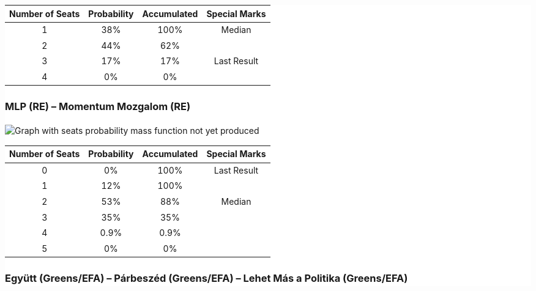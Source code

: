 | Number of Seats | Probability | Accumulated | Special Marks |
|:---------------:|:-----------:|:-----------:|:-------------:|
| 1 | 38% | 100% | Median |
| 2 | 44% | 62% |  |
| 3 | 17% | 17% | Last Result |
| 4 | 0% | 0% |  |

### MLP (RE) – Momentum Mozgalom (RE)

![Graph with seats probability mass function not yet produced](average-2020-06-30-coalitions-seats-pmf-mlp–mm.png "Seats Probability Mass Function")

| Number of Seats | Probability | Accumulated | Special Marks |
|:---------------:|:-----------:|:-----------:|:-------------:|
| 0 | 0% | 100% | Last Result |
| 1 | 12% | 100% |  |
| 2 | 53% | 88% | Median |
| 3 | 35% | 35% |  |
| 4 | 0.9% | 0.9% |  |
| 5 | 0% | 0% |  |

### Együtt (Greens/EFA) – Párbeszéd (Greens/EFA) – Lehet Más a Politika (Greens/EFA)
